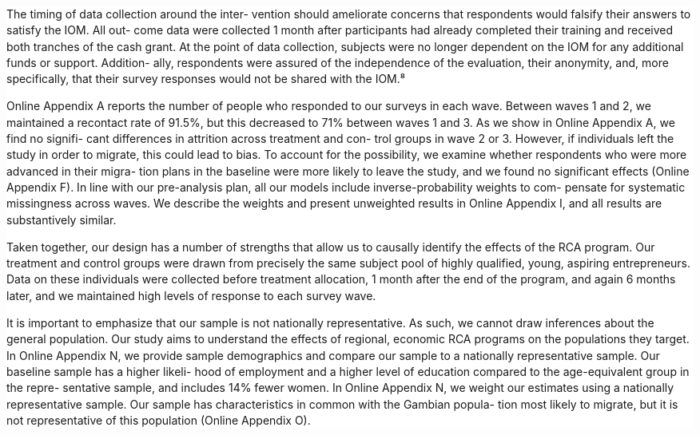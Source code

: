 The timing of data collection around the inter-
vention should ameliorate concerns that respondents
would falsify their answers to satisfy the IOM. All out-
come data were collected 1 month after participants
had already completed their training and received
both tranches of the cash grant. At the point of data
collection, subjects were no longer dependent on the
IOM for any additional funds or support. Addition-
ally, respondents were assured of the independence of
the evaluation, their anonymity, and, more specifically,
that their survey responses would not be shared with
the IOM.⁸

Online Appendix A reports the number of people
who responded to our surveys in each wave. Between
waves 1 and 2, we maintained a recontact rate of
91.5%, but this decreased to 71% between waves 1 and
3. As we show in Online Appendix A, we find no signifi-
cant differences in attrition across treatment and con-
trol groups in wave 2 or 3. However, if individuals left
the study in order to migrate, this could lead to bias.
To account for the possibility, we examine whether
respondents who were more advanced in their migra-
tion plans in the baseline were more likely to leave
the study, and we found no significant effects (Online
Appendix F). In line with our pre-analysis plan, all our
models include inverse-probability weights to com-
pensate for systematic missingness across waves. We
describe the weights and present unweighted results
in Online Appendix I, and all results are substantively
similar.

Taken together, our design has a number of
strengths that allow us to causally identify the effects
of the RCA program. Our treatment and control groups
were drawn from precisely the same subject pool of
highly qualified, young, aspiring entrepreneurs. Data
on these individuals were collected before treatment
allocation, 1 month after the end of the program, and
again 6 months later, and we maintained high levels of
response to each survey wave.

It is important to emphasize that our sample is not
nationally representative. As such, we cannot draw
inferences about the general population. Our study
aims to understand the effects of regional, economic
RCA programs on the populations they target. In
Online Appendix N, we provide sample demographics
and compare our sample to a nationally representative
sample. Our baseline sample has a higher likeli-
hood of employment and a higher level of education
compared to the age-equivalent group in the repre-
sentative sample, and includes 14% fewer women. In
Online Appendix N, we weight our estimates using
a nationally representative sample. Our sample has
characteristics in common with the Gambian popula-
tion most likely to migrate, but it is not representative
of this population (Online Appendix O).

